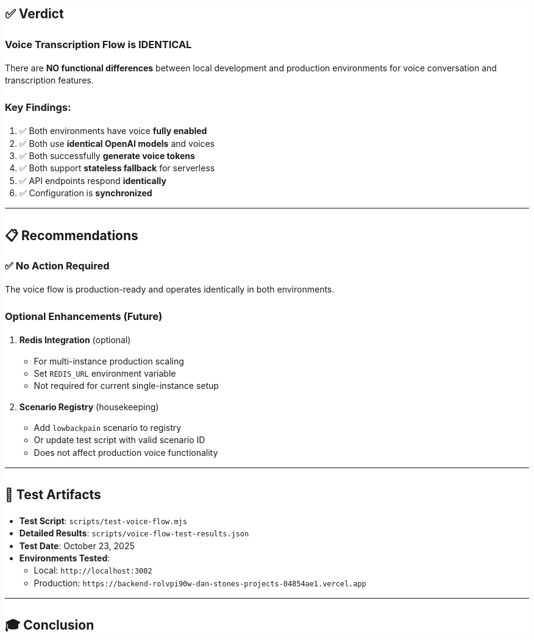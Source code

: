 
## ✅ Verdict

### **Voice Transcription Flow is IDENTICAL**

There are **NO functional differences** between local development and production environments for voice conversation and transcription features.

### Key Findings:
1. ✅ Both environments have voice **fully enabled**
2. ✅ Both use **identical OpenAI models** and voices
3. ✅ Both successfully **generate voice tokens**
4. ✅ Both support **stateless fallback** for serverless
5. ✅ API endpoints respond **identically**
6. ✅ Configuration is **synchronized**

---

## 📋 Recommendations

### ✅ No Action Required
The voice flow is production-ready and operates identically in both environments.

### Optional Enhancements (Future)

1. **Redis Integration** (optional)
   - For multi-instance production scaling
   - Set `REDIS_URL` environment variable
   - Not required for current single-instance setup

2. **Scenario Registry** (housekeeping)
   - Add `lowbackpain` scenario to registry
   - Or update test script with valid scenario ID
   - Does not affect production voice functionality

---

## 📄 Test Artifacts

- **Test Script**: `scripts/test-voice-flow.mjs`
- **Detailed Results**: `scripts/voice-flow-test-results.json`
- **Test Date**: October 23, 2025
- **Environments Tested**:
  - Local: `http://localhost:3002`
  - Production: `https://backend-rolvpi90w-dan-stones-projects-04854ae1.vercel.app`

---

## 🎓 Conclusion

